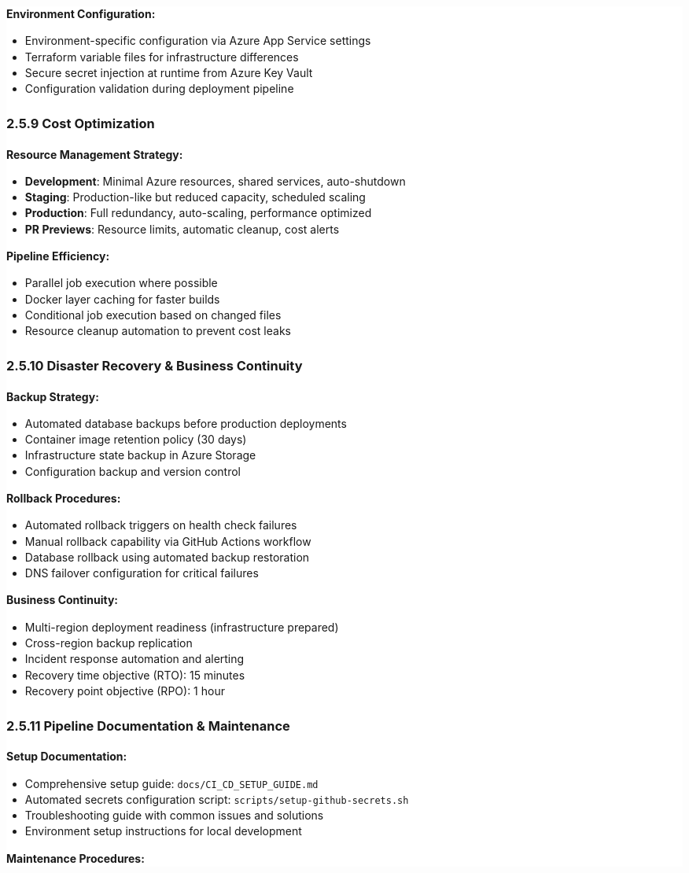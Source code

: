 **Environment Configuration:**

- Environment-specific configuration via Azure App Service settings
- Terraform variable files for infrastructure differences
- Secure secret injection at runtime from Azure Key Vault
- Configuration validation during deployment pipeline

### 2.5.9 Cost Optimization

**Resource Management Strategy:**

- **Development**: Minimal Azure resources, shared services, auto-shutdown
- **Staging**: Production-like but reduced capacity, scheduled scaling
- **Production**: Full redundancy, auto-scaling, performance optimized
- **PR Previews**: Resource limits, automatic cleanup, cost alerts

**Pipeline Efficiency:**

- Parallel job execution where possible
- Docker layer caching for faster builds
- Conditional job execution based on changed files
- Resource cleanup automation to prevent cost leaks

### 2.5.10 Disaster Recovery & Business Continuity

**Backup Strategy:**

- Automated database backups before production deployments
- Container image retention policy (30 days)
- Infrastructure state backup in Azure Storage
- Configuration backup and version control

**Rollback Procedures:**

- Automated rollback triggers on health check failures
- Manual rollback capability via GitHub Actions workflow
- Database rollback using automated backup restoration
- DNS failover configuration for critical failures

**Business Continuity:**

- Multi-region deployment readiness (infrastructure prepared)
- Cross-region backup replication
- Incident response automation and alerting
- Recovery time objective (RTO): 15 minutes
- Recovery point objective (RPO): 1 hour

### 2.5.11 Pipeline Documentation & Maintenance

**Setup Documentation:**

- Comprehensive setup guide: `docs/CI_CD_SETUP_GUIDE.md`
- Automated secrets configuration script: `scripts/setup-github-secrets.sh`
- Troubleshooting guide with common issues and solutions
- Environment setup instructions for local development

**Maintenance Procedures:**
